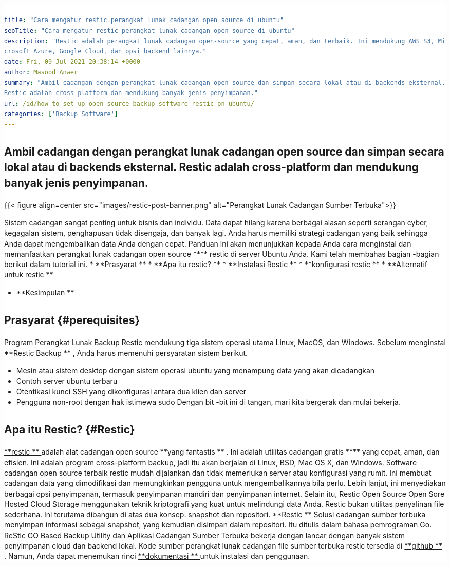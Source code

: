 ```yaml
---
title: "Cara mengatur restic perangkat lunak cadangan open source di ubuntu" 
seoTitle: "Cara mengatur restic perangkat lunak cadangan open source di ubuntu" 
description: "Restic adalah perangkat lunak cadangan open-source yang cepat, aman, dan terbaik. Ini mendukung AWS S3, Microsoft Azure, Google Cloud, dan opsi backend lainnya." 
date: Fri, 09 Jul 2021 20:38:14 +0000
author: Masood Anwer
summary: "Ambil cadangan dengan perangkat lunak cadangan open source dan simpan secara lokal atau di backends eksternal. Restic adalah cross-platform dan mendukung banyak jenis penyimpanan." 
url: /id/how-to-set-up-open-source-backup-software-restic-on-ubuntu/
categories: ['Backup Software']
---
```


## Ambil cadangan dengan perangkat lunak cadangan open source dan simpan secara lokal atau di backends eksternal. Restic adalah cross-platform dan mendukung banyak jenis penyimpanan.

{{< figure align=center src="images/restic-post-banner.png" alt="Perangkat Lunak Cadangan Sumber Terbuka">}}

Sistem cadangan sangat penting untuk bisnis dan individu. Data dapat hilang karena berbagai alasan seperti serangan cyber, kegagalan sistem, penghapusan tidak disengaja, dan banyak lagi. Anda harus memiliki strategi cadangan yang baik sehingga Anda dapat mengembalikan data Anda dengan cepat. Panduan ini akan menunjukkan kepada Anda cara menginstal dan memanfaatkan perangkat lunak cadangan open source  ****  restic di server Ubuntu Anda.
Kami telah membahas bagian -bagian berikut dalam tutorial ini.
  *[ **Prasyarat ** ][1]
  *[ **Apa itu restic? ** ][2]
  *[ **Instalasi Restic ** ][3]
  *[ **konfigurasi restic ** ][4]
  *[ **Alternatif untuk restic ** ][5]
  * **[Kesimpulan][6] ** 

## Prasyarat   {#perequisites}
Program Perangkat Lunak Backup Restic mendukung tiga sistem operasi utama Linux, MacOS, dan Windows. Sebelum menginstal  **Restic Backup ** , Anda harus memenuhi persyaratan sistem berikut.
  * Mesin atau sistem desktop dengan sistem operasi ubuntu yang menampung data yang akan dicadangkan
  * Contoh server ubuntu terbaru
  * Otentikasi kunci SSH yang dikonfigurasi antara dua klien dan server
  * Pengguna non-root dengan hak istimewa sudo
Dengan bit -bit ini di tangan, mari kita bergerak dan mulai bekerja.

## Apa itu Restic?   {#Restic}
[ **restic ** ][7] adalah alat cadangan open source  **yang fantastis ** . Ini adalah utilitas cadangan gratis  ****  yang cepat, aman, dan efisien. Ini adalah program cross-platform backup, jadi itu akan berjalan di Linux, BSD, Mac OS X, dan Windows. Software cadangan open source terbaik restic mudah dijalankan dan tidak memerlukan server atau konfigurasi yang rumit. Ini membuat cadangan data yang dimodifikasi dan memungkinkan pengguna untuk mengembalikannya bila perlu. Lebih lanjut, ini menyediakan berbagai opsi penyimpanan, termasuk penyimpanan mandiri dan penyimpanan internet. Selain itu, Restic Open Source Open Sore Hosted Cloud Storage menggunakan teknik kriptografi yang kuat untuk melindungi data Anda.
Restic bukan utilitas penyalinan file sederhana. Ini terutama dibangun di atas dua konsep: snapshot dan repositori.  **Restic **  Solusi cadangan sumber terbuka menyimpan informasi sebagai snapshot, yang kemudian disimpan dalam repositori. Itu ditulis dalam bahasa pemrograman Go. ReStic GO Based Backup Utility dan Aplikasi Cadangan Sumber Terbuka bekerja dengan lancar dengan banyak sistem penyimpanan cloud dan backend lokal. Kode sumber perangkat lunak cadangan file sumber terbuka restic tersedia di [ **github ** ][8]. Namun, Anda dapat menemukan rinci [ **dokumentasi ** ][9] untuk instalasi dan penggunaan.

[1]: #Prerequisites
[2]: #Restic
[3]: #Installation
[4]: #Configuration
[5]: #Alternativestorestic
[6]: #Conclusion
[7]: https://restic.net/
[8]: https://github.com/restic/restic
[9]: https://restic.readthedocs.io/
[10]: https://rclone.org/
[11]: https://golang.org/doc/install
[12]: https://containerize.com
[13]: https://blog.containerize.com/category/backup-software/
[14]: mailto:yasir.saeed@aspose.com
[15]: https://blog.containerize.com/backup-and-sync-software/top-5-open-source-cloud-storage-software-in-2021/
[16]: https://blog.containerize.com/backup-and-sync-software/how-to-install-nextcloud-with-apache-on-ubuntu-server/
[17]: https://blog.containerize.com/backup-and-sync-software/how-to-install-and-configure-owncloud-with-apache-on-ubuntu/
[18]: https://blog.containerize.com/backup-and-sync-software/how-to-install-pydio-file-sharing-and-sync-platform-on-ubuntu/
[19]: https://blog.containerize.com/backup-and-sync-software/nsq-vs-kafka-what-are-the-key-differences/
[20]: https://blog.containerize.com/backup-and-sync-software/nextcloud-vs-owncloud-what-are-the-differences/
[21]: https://products.containerize.com/backup-and-sync/